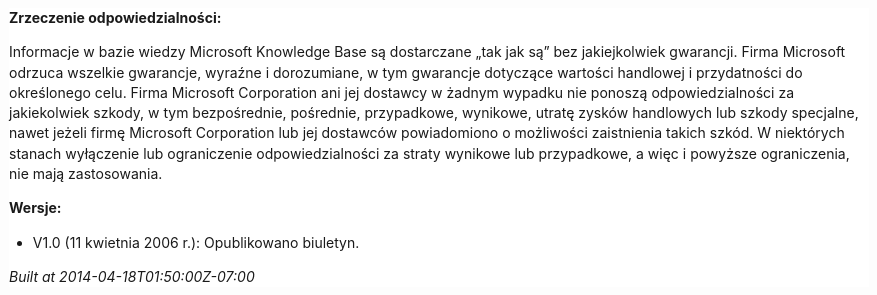 **Zrzeczenie odpowiedzialności:**
  
Informacje w bazie wiedzy Microsoft Knowledge Base są dostarczane „tak jak są” bez jakiejkolwiek gwarancji. Firma Microsoft odrzuca wszelkie gwarancje, wyraźne i dorozumiane, w tym gwarancje dotyczące wartości handlowej i przydatności do określonego celu. Firma Microsoft Corporation ani jej dostawcy w żadnym wypadku nie ponoszą odpowiedzialności za jakiekolwiek szkody, w tym bezpośrednie, pośrednie, przypadkowe, wynikowe, utratę zysków handlowych lub szkody specjalne, nawet jeżeli firmę Microsoft Corporation lub jej dostawców powiadomiono o możliwości zaistnienia takich szkód. W niektórych stanach wyłączenie lub ograniczenie odpowiedzialności za straty wynikowe lub przypadkowe, a więc i powyższe ograniczenia, nie mają zastosowania.
  
**Wersje:**
  
-   V1.0 (11 kwietnia 2006 r.): Opublikowano biuletyn.
  
*Built at 2014-04-18T01:50:00Z-07:00*
